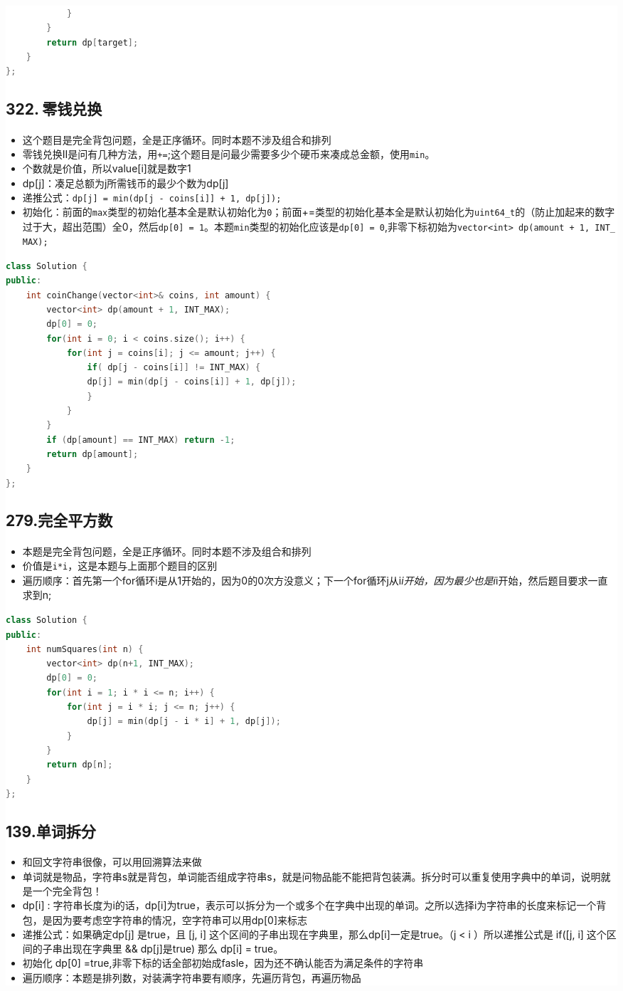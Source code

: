 ```cpp
            }
        }
        return dp[target];
    }
};
```   
## 322. 零钱兑换
- 这个题目是完全背包问题，全是正序循环。同时本题不涉及组合和排列
- 零钱兑换Ⅱ是问有几种方法，用`+=`;这个题目是问最少需要多少个硬币来凑成总金额，使用`min`。
- 个数就是价值，所以value[i]就是数字1
- dp[j]：凑足总额为j所需钱币的最少个数为dp[j]
- 递推公式：`dp[j] = min(dp[j - coins[i]] + 1, dp[j]);`
- 初始化：前面的`max`类型的初始化基本全是默认初始化为`0`；前面+=类型的初始化基本全是默认初始化为`uint64_t`的（防止加起来的数字过于大，超出范围）全0，然后`dp[0] = 1`。本题`min`类型的初始化应该是`dp[0] = 0`,非零下标初始为`vector<int> dp(amount + 1, INT_MAX);`
```cpp
class Solution {
public:
    int coinChange(vector<int>& coins, int amount) {
        vector<int> dp(amount + 1, INT_MAX);
        dp[0] = 0;
        for(int i = 0; i < coins.size(); i++) {
            for(int j = coins[i]; j <= amount; j++) {
                if( dp[j - coins[i]] != INT_MAX) {
                dp[j] = min(dp[j - coins[i]] + 1, dp[j]);
                }
            } 
        }
        if (dp[amount] == INT_MAX) return -1;
        return dp[amount];
    }
};
```
## 279.完全平方数
- 本题是完全背包问题，全是正序循环。同时本题不涉及组合和排列
- 价值是`i*i`，这是本题与上面那个题目的区别
- 遍历顺序：首先第一个for循环i是从1开始的，因为0的0次方没意义；下一个for循环j从i*i开始，因为最少也是i*i开始，然后题目要求一直求到n;
```cpp
class Solution {
public:
    int numSquares(int n) {
        vector<int> dp(n+1, INT_MAX);
        dp[0] = 0;
        for(int i = 1; i * i <= n; i++) {
            for(int j = i * i; j <= n; j++) {
                dp[j] = min(dp[j - i * i] + 1, dp[j]);
            }
        }
        return dp[n];
    }
};
```
## 139.单词拆分
- 和回文字符串很像，可以用回溯算法来做
- 单词就是物品，字符串s就是背包，单词能否组成字符串s，就是问物品能不能把背包装满。拆分时可以重复使用字典中的单词，说明就是一个完全背包！
- dp[i] : 字符串长度为i的话，dp[i]为true，表示可以拆分为一个或多个在字典中出现的单词。之所以选择i为字符串的长度来标记一个背包，是因为要考虑空字符串的情况，空字符串可以用dp[0]来标志
- 递推公式：如果确定dp[j] 是true，且 [j, i] 这个区间的子串出现在字典里，那么dp[i]一定是true。（j < i ）所以递推公式是 if([j, i] 这个区间的子串出现在字典里 && dp[j]是true) 那么 dp[i] = true。
- 初始化 dp[0] =true,非零下标的话全部初始成fasle，因为还不确认能否为满足条件的字符串
- 遍历顺序：本题是排列数，对装满字符串要有顺序，先遍历背包，再遍历物品
```cpp
```